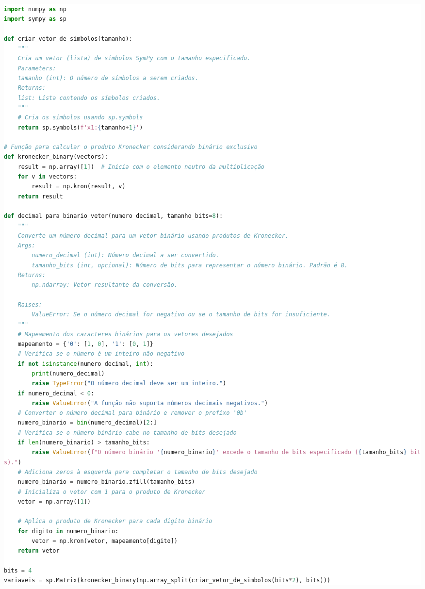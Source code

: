 ```python
import numpy as np
import sympy as sp

def criar_vetor_de_simbolos(tamanho):
    """
    Cria um vetor (lista) de símbolos SymPy com o tamanho especificado.
    Parameters:
    tamanho (int): O número de símbolos a serem criados.
    Returns:
    list: Lista contendo os símbolos criados.
    """
    # Cria os símbolos usando sp.symbols
    return sp.symbols(f'x1:{tamanho+1}')

# Função para calcular o produto Kronecker considerando binário exclusivo
def kronecker_binary(vectors):
    result = np.array([1])  # Inicia com o elemento neutro da multiplicação
    for v in vectors:
        result = np.kron(result, v)
    return result

def decimal_para_binario_vetor(numero_decimal, tamanho_bits=8):
    """
    Converte um número decimal para um vetor binário usando produtos de Kronecker.
    Args:
        numero_decimal (int): Número decimal a ser convertido.
        tamanho_bits (int, opcional): Número de bits para representar o número binário. Padrão é 8.
    Returns:
        np.ndarray: Vetor resultante da conversão.
    
    Raises:
        ValueError: Se o número decimal for negativo ou se o tamanho de bits for insuficiente.
    """
    # Mapeamento dos caracteres binários para os vetores desejados
    mapeamento = {'0': [1, 0], '1': [0, 1]}
    # Verifica se o número é um inteiro não negativo
    if not isinstance(numero_decimal, int):
        print(numero_decimal)
        raise TypeError("O número decimal deve ser um inteiro.")
    if numero_decimal < 0:
        raise ValueError("A função não suporta números decimais negativos.")
    # Converter o número decimal para binário e remover o prefixo '0b'
    numero_binario = bin(numero_decimal)[2:]
    # Verifica se o número binário cabe no tamanho de bits desejado
    if len(numero_binario) > tamanho_bits:
        raise ValueError(f"O número binário '{numero_binario}' excede o tamanho de bits especificado ({tamanho_bits} bits).")
    # Adiciona zeros à esquerda para completar o tamanho de bits desejado
    numero_binario = numero_binario.zfill(tamanho_bits)
    # Inicializa o vetor com 1 para o produto de Kronecker
    vetor = np.array([1])
    
    # Aplica o produto de Kronecker para cada dígito binário
    for digito in numero_binario:
        vetor = np.kron(vetor, mapeamento[digito])
    return vetor

bits = 4
variaveis = sp.Matrix(kronecker_binary(np.array_split(criar_vetor_de_simbolos(bits*2), bits)))
```
